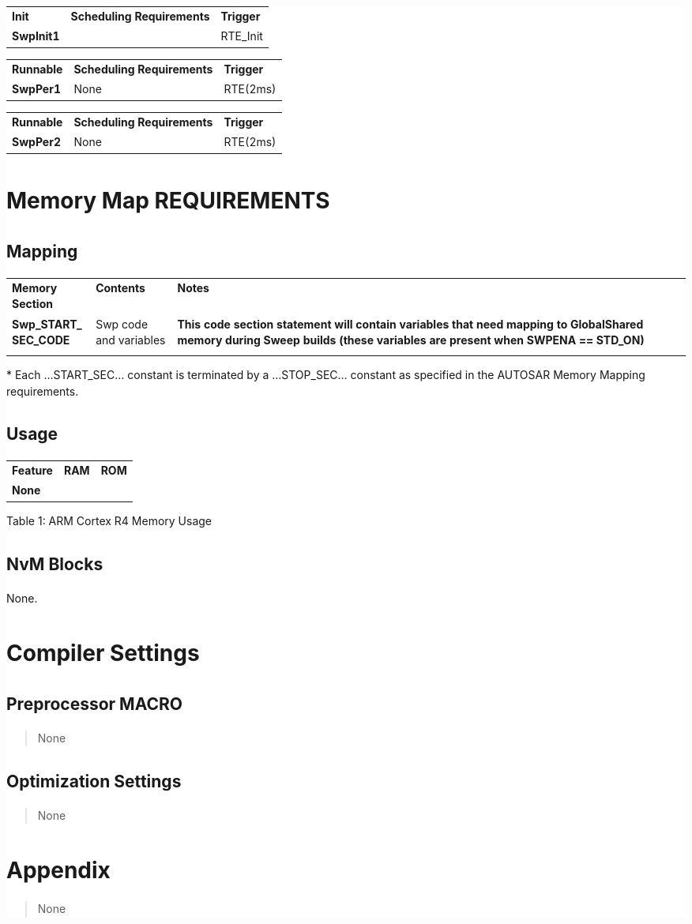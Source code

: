 |              |                             |             |
|--------------|-----------------------------|-------------|
| **Init**     | **Scheduling Requirements** | **Trigger** |
| **SwpInit1** |                             | RTE_Init    |

|              |                             |             |
|--------------|-----------------------------|-------------|
| **Runnable** | **Scheduling Requirements** | **Trigger** |
| **SwpPer1**  | None                        | RTE(2ms)    |

|              |                             |             |
|--------------|-----------------------------|-------------|
| **Runnable** | **Scheduling Requirements** | **Trigger** |
| **SwpPer2**  | None                        | RTE(2ms)    |

# Memory Map REQUIREMENTS

## Mapping

|                        |                        |                                                                                                                                                                             |
|--------------------------------|--------------------|---------------------|
| **Memory Section**     | **Contents**           | **Notes**                                                                                                                                                                   |
| **Swp_START_SEC_CODE** | Swp code and variables | **This code section statement will contain variables that need mapping to GlobalShared memory during Sweep builds (these variables are present when** **SWPENA == STD_ON)** |
|                        |                        |                                                                                                                                                                             |

\* Each …START_SEC… constant is terminated by a …STOP_SEC… constant as
specified in the AUTOSAR Memory Mapping requirements.

## Usage

|             |         |         |
|-------------|---------|---------|
| **Feature** | **RAM** | **ROM** |
| **None**    |         |         |

Table 1: ARM Cortex R4 Memory Usage

## NvM Blocks

None.

# Compiler Settings

##  Preprocessor MACRO

> None

## Optimization Settings

> None

# Appendix

> None
